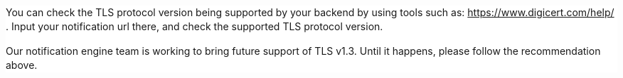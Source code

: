 You can check the TLS protocol version being supported by your backend by using tools such as: https://www.digicert.com/help/ . Input your notification url there, and check the supported TLS protocol version.

Our notification engine team is working to bring future support of TLS v1.3. Until it happens, please follow the recommendation above.

